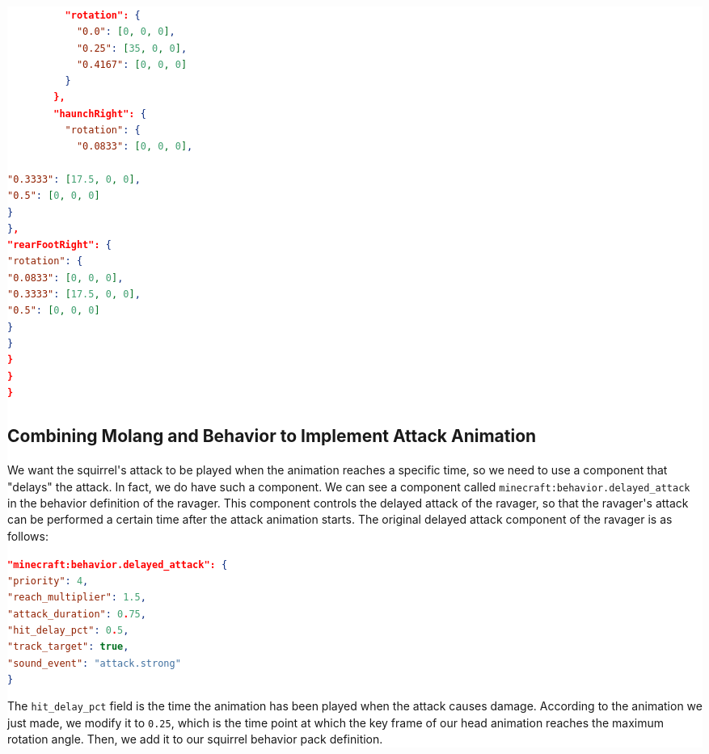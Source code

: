 ```json 
          "rotation": {
            "0.0": [0, 0, 0],
            "0.25": [35, 0, 0],
            "0.4167": [0, 0, 0]
          }
        },
        "haunchRight": {
          "rotation": {
            "0.0833": [0, 0, 0],

"0.3333": [17.5, 0, 0], 
"0.5": [0, 0, 0] 
} 
}, 
"rearFootRight": { 
"rotation": { 
"0.0833": [0, 0, 0], 
"0.3333": [17.5, 0, 0], 
"0.5": [0, 0, 0] 
} 
} 
} 
} 
} 
``` 

## Combining Molang and Behavior to Implement Attack Animation 

We want the squirrel's attack to be played when the animation reaches a specific time, so we need to use a component that "delays" the attack. In fact, we do have such a component. We can see a component called `minecraft:behavior.delayed_attack` in the behavior definition of the ravager. This component controls the delayed attack of the ravager, so that the ravager's attack can be performed a certain time after the attack animation starts. The original delayed attack component of the ravager is as follows: 

```json 
"minecraft:behavior.delayed_attack": { 
"priority": 4, 
"reach_multiplier": 1.5, 
"attack_duration": 0.75, 
"hit_delay_pct": 0.5, 
"track_target": true, 
"sound_event": "attack.strong" 
} 
``` 

The `hit_delay_pct` field is the time the animation has been played when the attack causes damage. According to the animation we just made, we modify it to `0.25`, which is the time point at which the key frame of our head animation reaches the maximum rotation angle. Then, we add it to our squirrel behavior pack definition. 
